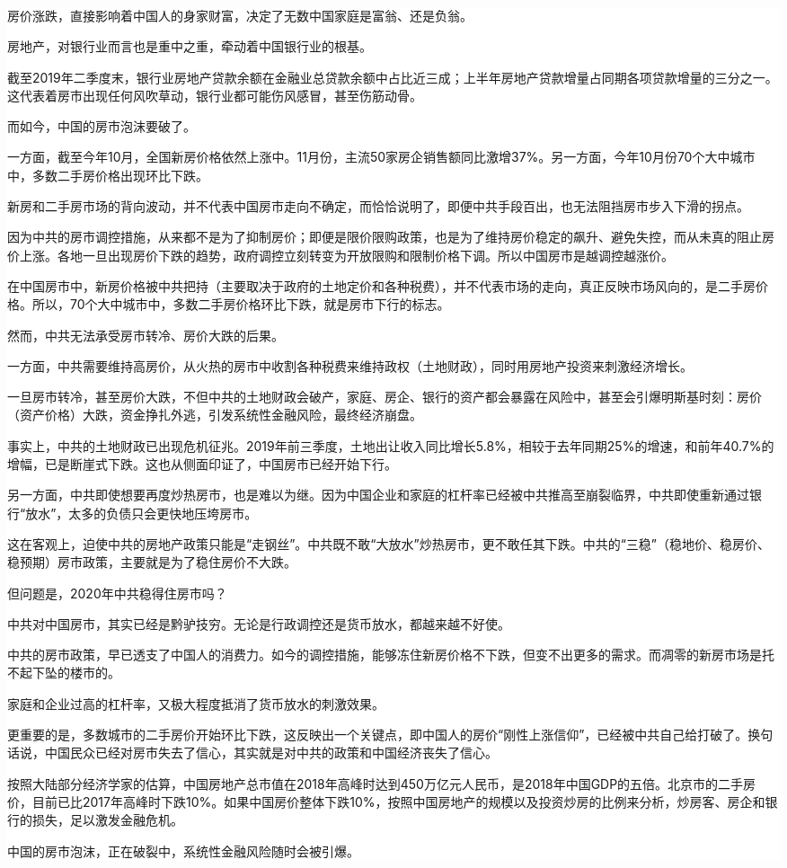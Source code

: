  房价涨跌，直接影响着中国人的身家财富，决定了无数中国家庭是富翁、还是负翁。
</p>
<p>
 房地产，对银行业而言也是重中之重，牵动着中国银行业的根基。
</p>
<p>
 截至2019年二季度末，银行业房地产贷款余额在金融业总贷款余额中占比近三成；上半年房地产贷款增量占同期各项贷款增量的三分之一。这代表着房市出现任何风吹草动，银行业都可能伤风感冒，甚至伤筋动骨。
</p>
<p>
 而如今，中国的房市泡沫要破了。
</p>
<p>
 一方面，截至今年10月，全国新房价格依然上涨中。11月份，主流50家房企销售额同比激增37%。另一方面，今年10月份70个大中城市中，多数二手房价格出现环比下跌。
</p>
<p>
 新房和二手房市场的背向波动，并不代表中国房市走向不确定，而恰恰说明了，即便中共手段百出，也无法阻挡房市步入下滑的拐点。
</p>
<p>
 因为中共的房市调控措施，从来都不是为了抑制房价；即便是限价限购政策，也是为了维持房价稳定的飙升、避免失控，而从未真的阻止房价上涨。各地一旦出现房价下跌的趋势，政府调控立刻转变为开放限购和限制价格下调。所以中国房市是越调控越涨价。
</p>
<p>
 在中国房市中，新房价格被中共把持（主要取决于政府的土地定价和各种税费），并不代表市场的走向，真正反映市场风向的，是二手房价格。所以，70个大中城市中，多数二手房价格环比下跌，就是房市下行的标志。
</p>
<p>
 然而，中共无法承受房市转冷、房价大跌的后果。
</p>
<p>
 一方面，中共需要维持高房价，从火热的房市中收割各种税费来维持政权（土地财政），同时用房地产投资来刺激经济增长。
</p>
<p>
 一旦房市转冷，甚至房价大跌，不但中共的土地财政会破产，家庭、房企、银行的资产都会暴露在风险中，甚至会引爆明斯基时刻：房价（资产价格）大跌，资金挣扎外逃，引发系统性金融风险，最终经济崩盘。
</p>
<p>
 事实上，中共的土地财政已出现危机征兆。2019年前三季度，土地出让收入同比增长5.8%，相较于去年同期25%的增速，和前年40.7%的增幅，已是断崖式下跌。这也从侧面印证了，中国房市已经开始下行。
</p>
<p>
 另一方面，中共即使想要再度炒热房市，也是难以为继。因为中国企业和家庭的杠杆率已经被中共推高至崩裂临界，中共即使重新通过银行“放水”，太多的负债只会更快地压垮房市。
</p>
<p>
 这在客观上，迫使中共的房地产政策只能是“走钢丝”。中共既不敢“大放水”炒热房市，更不敢任其下跌。中共的“三稳”（稳地价、稳房价、稳预期）房市政策，主要就是为了稳住房价不大跌。
</p>
<p>
 但问题是，2020年中共稳得住房市吗？
</p>
<p>
 中共对中国房市，其实已经是黔驴技穷。无论是行政调控还是货币放水，都越来越不好使。
</p>
<p>
 中共的房市政策，早已透支了中国人的消费力。如今的调控措施，能够冻住新房价格不下跌，但变不出更多的需求。而凋零的新房市场是托不起下坠的楼市的。
</p>
<p>
 家庭和企业过高的杠杆率，又极大程度抵消了货币放水的刺激效果。
</p>
<p>
 更重要的是，多数城市的二手房价开始环比下跌，这反映出一个关键点，即中国人的房价“刚性上涨信仰”，已经被中共自己给打破了。换句话说，中国民众已经对房市失去了信心，其实就是对中共的政策和中国经济丧失了信心。
</p>
<p>
 按照大陆部分经济学家的估算，中国房地产总市值在2018年高峰时达到450万亿元人民币，是2018年中国GDP的五倍。北京市的二手房价，目前已比2017年高峰时下跌10%。如果中国房价整体下跌10%，按照中国房地产的规模以及投资炒房的比例来分析，炒房客、房企和银行的损失，足以激发金融危机。
</p>
<p>
 中国的房市泡沫，正在破裂中，系统性金融风险随时会被引爆。